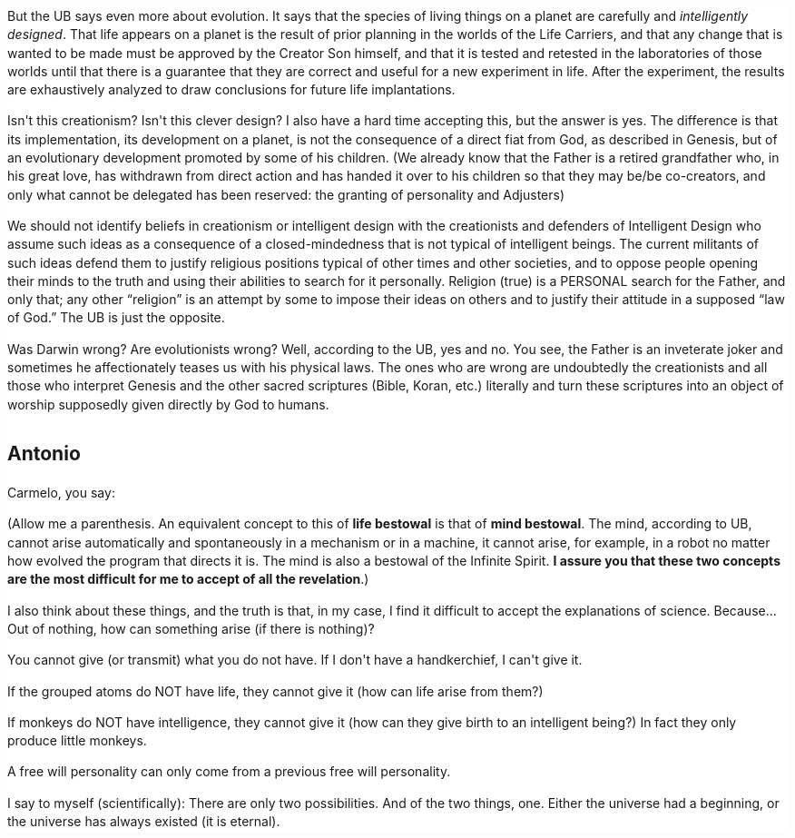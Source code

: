 But the UB says even more about evolution. It says that the species of living things on a planet are carefully and _intelligently designed_. That life appears on a planet is the result of prior planning in the worlds of the Life Carriers, and that any change that is wanted to be made must be approved by the Creator Son himself, and that it is tested and retested in the laboratories of those worlds until that there is a guarantee that they are correct and useful for a new experiment in life. After the experiment, the results are exhaustively analyzed to draw conclusions for future life implantations.

Isn't this creationism? Isn't this clever design? I also have a hard time accepting this, but the answer is yes. The difference is that its implementation, its development on a planet, is not the consequence of a direct fiat from God, as described in Genesis, but of an evolutionary development promoted by some of his children. (We already know that the Father is a retired grandfather who, in his great love, has withdrawn from direct action and has handed it over to his children so that they may be/be co-creators, and only what cannot be delegated has been reserved: the granting of personality and Adjusters)

We should not identify beliefs in creationism or intelligent design with the creationists and defenders of Intelligent Design who assume such ideas as a consequence of a closed-mindedness that is not typical of intelligent beings. The current militants of such ideas defend them to justify religious positions typical of other times and other societies, and to oppose people opening their minds to the truth and using their abilities to search for it personally. Religion (true) is a PERSONAL search for the Father, and only that; any other “religion” is an attempt by some to impose their ideas on others and to justify their attitude in a supposed “law of God.” The UB is just the opposite.

Was Darwin wrong? Are evolutionists wrong? Well, according to the UB, yes and no. You see, the Father is an inveterate joker and sometimes he affectionately teases us with his physical laws. The ones who are wrong are undoubtedly the creationists and all those who interpret Genesis and the other sacred scriptures (Bible, Koran, etc.) literally and turn these scriptures into an object of worship supposedly given directly by God to humans.

## Antonio

Carmelo, you say:

(Allow me a parenthesis. An equivalent concept to this of **life bestowal** is that of **mind bestowal**. The mind, according to UB, cannot arise automatically and spontaneously in a mechanism or in a machine, it cannot arise, for example, in a robot no matter how evolved the program that directs it is. The mind is also a bestowal of the Infinite Spirit. **I assure you that these two concepts are the most difficult for me to accept of all the revelation**.)

I also think about these things, and the truth is that, in my case, I find it difficult to accept the explanations of science. Because... Out of nothing, how can something arise (if there is nothing)?

You cannot give (or transmit) what you do not have. If I don't have a handkerchief, I can't give it.

If the grouped atoms do NOT have life, they cannot give it (how can life arise from them?)

If monkeys do NOT have intelligence, they cannot give it (how can they give birth to an intelligent being?) In fact they only produce little monkeys.

A free will personality can only come from a previous free will personality.

I say to myself (scientifically): There are only two possibilities. And of the two things, one. Either the universe had a beginning, or the universe has always existed (it is eternal).
